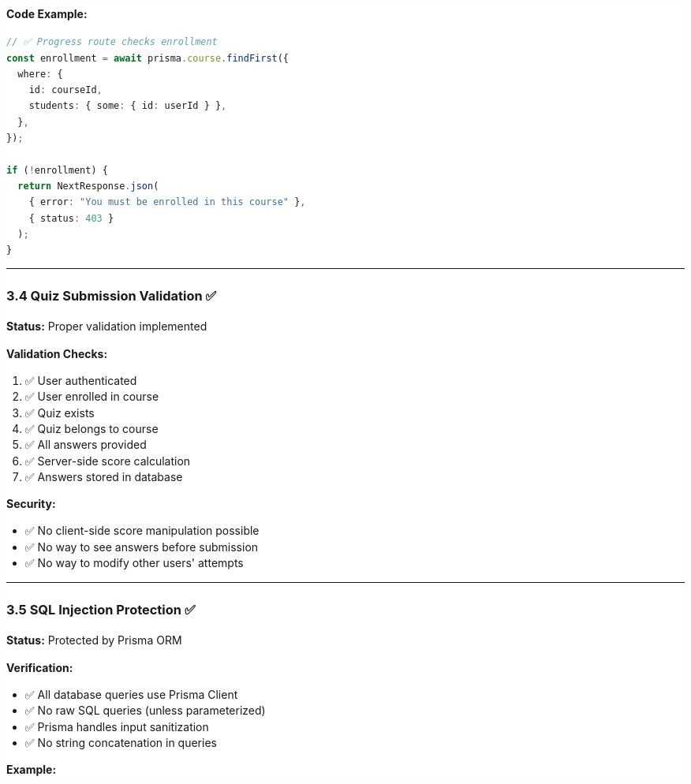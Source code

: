 **Code Example:**

```typescript
// ✅ Progress route checks enrollment
const enrollment = await prisma.course.findFirst({
  where: {
    id: courseId,
    students: { some: { id: userId } },
  },
});

if (!enrollment) {
  return NextResponse.json(
    { error: "You must be enrolled in this course" },
    { status: 403 }
  );
}
```

---

### 3.4 Quiz Submission Validation ✅

**Status:** Proper validation implemented

**Validation Checks:**

1. ✅ User authenticated
2. ✅ User enrolled in course
3. ✅ Quiz exists
4. ✅ Quiz belongs to course
5. ✅ All answers provided
6. ✅ Server-side score calculation
7. ✅ Answers stored in database

**Security:**

- ✅ No client-side score manipulation possible
- ✅ No way to see answers before submission
- ✅ No way to modify other users' attempts

---

### 3.5 SQL Injection Protection ✅

**Status:** Protected by Prisma ORM

**Verification:**

- ✅ All database queries use Prisma Client
- ✅ No raw SQL queries (unless parameterized)
- ✅ Prisma handles input sanitization
- ✅ No string concatenation in queries

**Example:**
